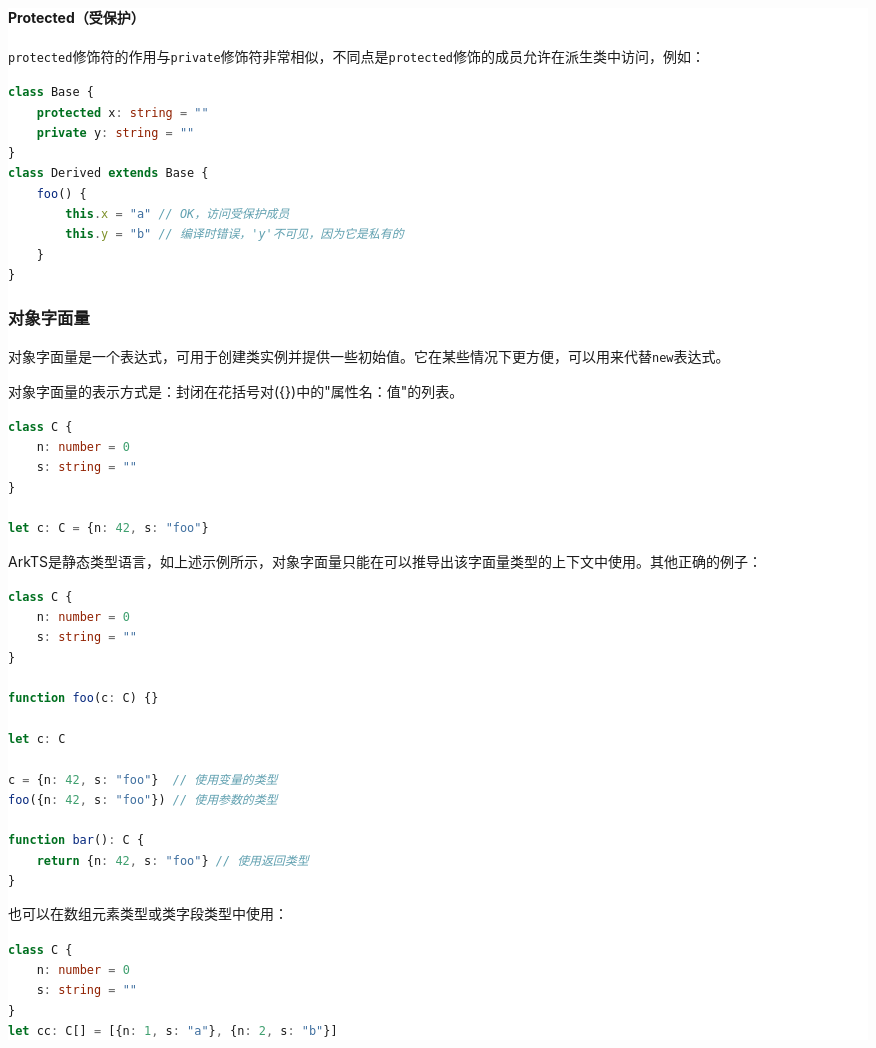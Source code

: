 #### Protected（受保护）

`protected`修饰符的作用与`private`修饰符非常相似，不同点是`protected`修饰的成员允许在派生类中访问，例如：

```typescript
class Base {
    protected x: string = ""
    private y: string = ""
}
class Derived extends Base {
    foo() {
        this.x = "a" // OK，访问受保护成员
        this.y = "b" // 编译时错误，'y'不可见，因为它是私有的
    }
}
```

### 对象字面量

对象字面量是一个表达式，可用于创建类实例并提供一些初始值。它在某些情况下更方便，可以用来代替`new`表达式。

对象字面量的表示方式是：封闭在花括号对({})中的"属性名：值"的列表。

```typescript
class C {
    n: number = 0
    s: string = ""
}

let c: C = {n: 42, s: "foo"}
```

ArkTS是静态类型语言，如上述示例所示，对象字面量只能在可以推导出该字面量类型的上下文中使用。其他正确的例子：

```typescript
class C {
    n: number = 0
    s: string = ""
}

function foo(c: C) {}

let c: C

c = {n: 42, s: "foo"}  // 使用变量的类型
foo({n: 42, s: "foo"}) // 使用参数的类型

function bar(): C {
    return {n: 42, s: "foo"} // 使用返回类型
}
```

也可以在数组元素类型或类字段类型中使用：

```typescript
class C {
    n: number = 0
    s: string = ""
}
let cc: C[] = [{n: 1, s: "a"}, {n: 2, s: "b"}]
```
